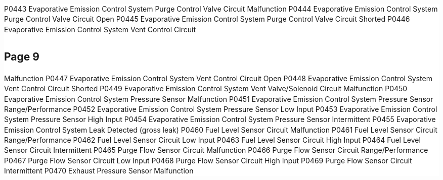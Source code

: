 P0443
Evaporative Emission Control System Purge Control Valve
Circuit Malfunction
P0444
Evaporative Emission Control System Purge Control Valve
Circuit Open
P0445
Evaporative Emission Control System Purge Control Valve
Circuit Shorted
P0446
Evaporative Emission Control System Vent Control Circuit


## Page 9

Malfunction
P0447
Evaporative Emission Control System Vent Control Circuit Open
P0448
Evaporative Emission Control System Vent Control Circuit
Shorted
P0449
Evaporative Emission Control System Vent Valve/Solenoid
Circuit Malfunction
P0450
Evaporative Emission Control System Pressure Sensor
Malfunction
P0451
Evaporative Emission Control System Pressure Sensor
Range/Performance
P0452
Evaporative Emission Control System Pressure Sensor Low
Input
P0453
Evaporative Emission Control System Pressure Sensor High
Input
P0454
Evaporative Emission Control System Pressure Sensor
Intermittent
P0455
Evaporative Emission Control System Leak Detected (gross
leak)
P0460
Fuel Level Sensor Circuit Malfunction
P0461
Fuel Level Sensor Circuit Range/Performance
P0462
Fuel Level Sensor Circuit Low Input
P0463
Fuel Level Sensor Circuit High Input
P0464
Fuel Level Sensor Circuit Intermittent
P0465
Purge Flow Sensor Circuit Malfunction
P0466
Purge Flow Sensor Circuit Range/Performance
P0467
Purge Flow Sensor Circuit Low Input
P0468
Purge Flow Sensor Circuit High Input
P0469
Purge Flow Sensor Circuit Intermittent
P0470
Exhaust Pressure Sensor Malfunction